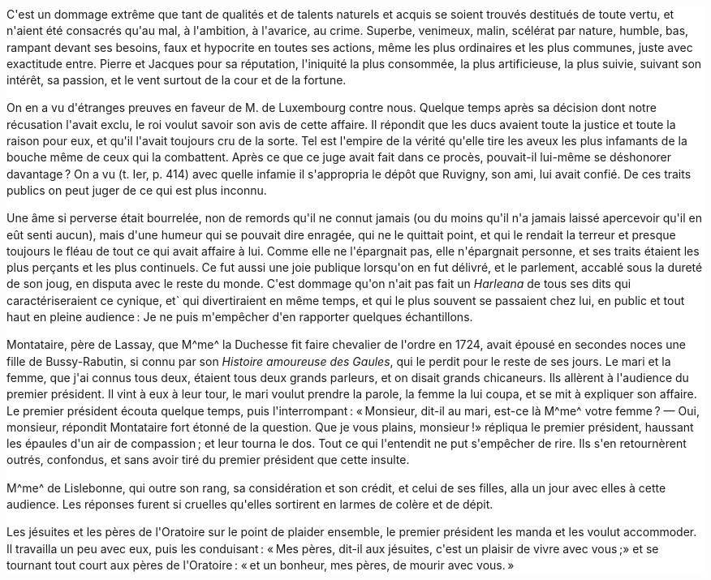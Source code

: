 C'est un dommage extrême que tant de qualités et de talents naturels et acquis
se soient trouvés destitués de toute vertu, et n'aient été consacrés qu'au
mal, à l'ambition, à l'avarice, au crime. Superbe, venimeux, malin, scélérat
par nature, humble, bas, rampant devant ses besoins, faux et hypocrite en
toutes ses actions, même les plus ordinaires et les plus communes, juste avec
exactitude entre. Pierre et Jacques pour sa réputation, l'iniquité la plus
consommée, la plus artificieuse, la plus suivie, suivant son intérêt, sa
passion, et le vent surtout de la cour et de la fortune.

On en a vu d'étranges preuves en faveur de M. de Luxembourg contre nous.
Quelque temps après sa décision dont notre récusation l'avait exclu, le roi
voulut savoir son avis de cette affaire. Il répondit que les ducs avaient
toute la justice et toute la raison pour eux, et qu'il l'avait toujours cru de
la sorte. Tel est l'empire de la vérité qu'elle tire les aveux les plus
infamants de la bouche même de ceux qui la combattent. Après ce que ce juge
avait fait dans ce procès, pouvait-il lui-même se déshonorer davantage ? On a
vu (t. Ier, p. 414) avec quelle infamie il s'appropria le dépôt que Ruvigny,
son ami, lui avait confié. De ces traits publics on peut juger de ce qui est
plus inconnu.

Une âme si perverse était bourrelée, non de remords qu'il ne connut jamais (ou
du moins qu'il n'a jamais laissé apercevoir qu'il en eût senti aucun), mais
d'une humeur qui se pouvait dire enragée, qui ne le quittait point, et qui le
rendait la terreur et presque toujours le fléau de tout ce qui avait affaire à
lui. Comme elle ne l'épargnait pas, elle n'épargnait personne, et ses traits
étaient les plus perçants et les plus continuels. Ce fut aussi une joie
publique lorsqu'on en fut délivré, et le parlement, accablé sous la dureté de
son joug, en disputa avec le reste du monde. C'est dommage qu'on n'ait pas
fait un *Harleana* de tous ses dits qui caractériseraient ce cynique, et` qui
divertiraient en même temps, et qui le plus souvent se passaient chez lui, en
public et tout haut en pleine audience : Je ne puis m'empêcher d'en rapporter
quelques échantillons.

Montataire, père de Lassay, que M^me^ la Duchesse fit faire chevalier de l'ordre
en 1724, avait épousé en secondes noces une fille de Bussy-Rabutin, si connu
par son *Histoire amoureuse des Gaules*, qui le perdit pour le reste de ses
jours. Le mari et la femme, que j'ai connus tous deux, étaient tous deux
grands parleurs, et on disait grands chicaneurs. Ils allèrent à l'audience du
premier président. Il vint à eux à leur tour, le mari voulut prendre la
parole, la femme la lui coupa, et se mit à expliquer son affaire. Le premier
président écouta quelque temps, puis l'interrompant : « Monsieur, dit-il au
mari, est-ce là M^me^ votre femme ? — Oui, monsieur, répondit Montataire fort
étonné de la question. Que je vous plains, monsieur !» répliqua le premier
président, haussant les épaules d'un air de compassion ; et leur tourna le dos.
Tout ce qui l'entendit ne put s'empêcher de rire. Ils s'en retournèrent
outrés, confondus, et sans avoir tiré du premier président que cette insulte.

M^me^ de Lislebonne, qui outre son rang, sa considération et son crédit, et
celui de ses filles, alla un jour avec elles à cette audience. Les réponses
furent si cruelles qu'elles sortirent en larmes de colère et de dépit.

Les jésuites et les pères de l'Oratoire sur le point de plaider ensemble, le
premier président les manda et les voulut accommoder. Il travailla un peu avec
eux, puis les conduisant : « Mes pères, dit-il aux jésuites, c'est un plaisir
de vivre avec vous ;» et se tournant tout court aux pères de l'Oratoire : « et
un bonheur, mes pères, de mourir avec vous. »
